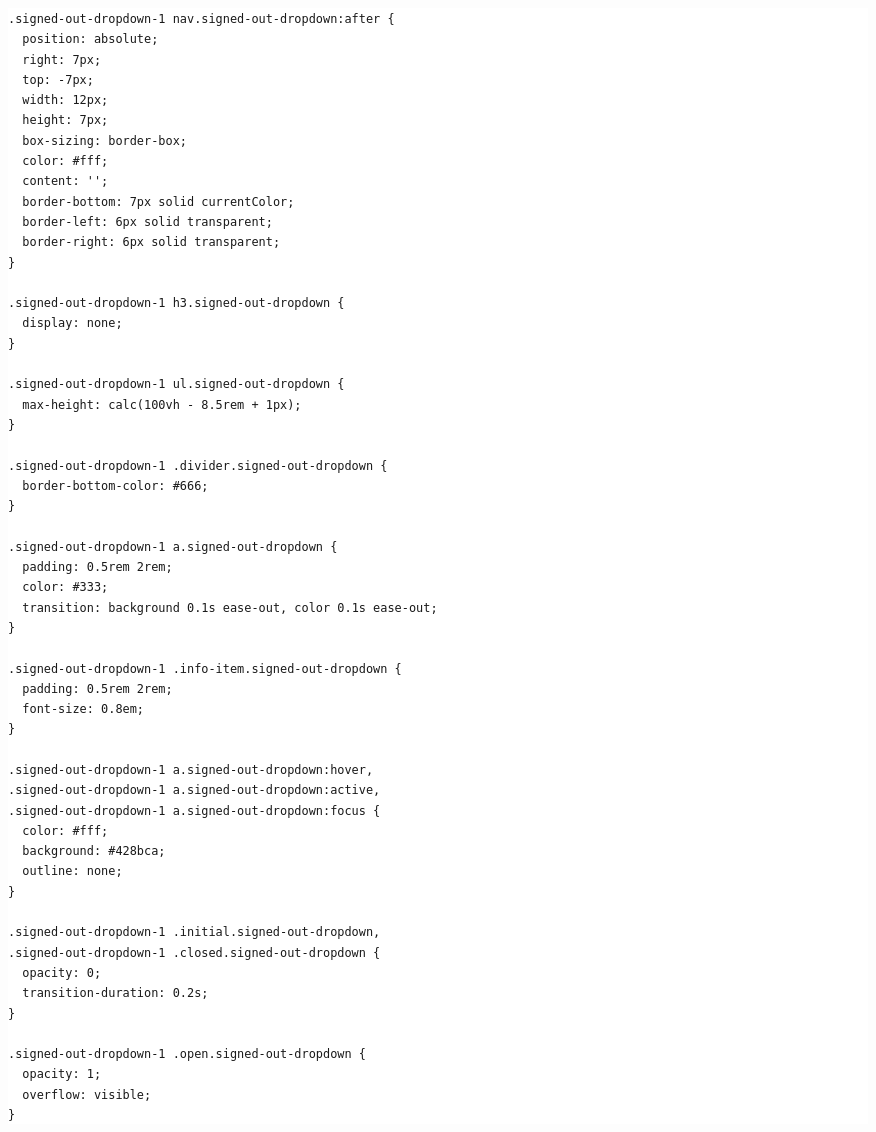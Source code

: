     .signed-out-dropdown-1 nav.signed-out-dropdown:after {
      position: absolute;
      right: 7px;
      top: -7px;
      width: 12px;
      height: 7px;
      box-sizing: border-box;
      color: #fff;
      content: '';
      border-bottom: 7px solid currentColor;
      border-left: 6px solid transparent;
      border-right: 6px solid transparent;
    }

    .signed-out-dropdown-1 h3.signed-out-dropdown {
      display: none;
    }

    .signed-out-dropdown-1 ul.signed-out-dropdown {
      max-height: calc(100vh - 8.5rem + 1px);
    }

    .signed-out-dropdown-1 .divider.signed-out-dropdown {
      border-bottom-color: #666;
    }

    .signed-out-dropdown-1 a.signed-out-dropdown {
      padding: 0.5rem 2rem;
      color: #333;
      transition: background 0.1s ease-out, color 0.1s ease-out;
    }

    .signed-out-dropdown-1 .info-item.signed-out-dropdown {
      padding: 0.5rem 2rem;
      font-size: 0.8em;
    }

    .signed-out-dropdown-1 a.signed-out-dropdown:hover,
    .signed-out-dropdown-1 a.signed-out-dropdown:active,
    .signed-out-dropdown-1 a.signed-out-dropdown:focus {
      color: #fff;
      background: #428bca;
      outline: none;
    }

    .signed-out-dropdown-1 .initial.signed-out-dropdown,
    .signed-out-dropdown-1 .closed.signed-out-dropdown {
      opacity: 0;
      transition-duration: 0.2s;
    }

    .signed-out-dropdown-1 .open.signed-out-dropdown {
      opacity: 1;
      overflow: visible;
    }
